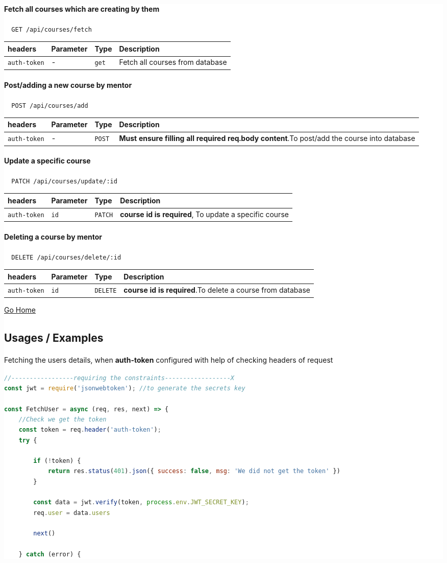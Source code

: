 #### Fetch all courses which are creating by them

```http
  GET /api/courses/fetch
```

| headers | Parameter | Type     | Description                |
| :-------- | :-------- | :------- | :------------------------- |
| `auth-token` | - | `get` | Fetch all courses from database |

#### Post/adding a new course by mentor

```http
  POST /api/courses/add
```

| headers | Parameter | Type     | Description                       |
| :-------- | :-------- | :------- | :-------------------------------- |
| `auth-token` | -      | `POST` | **Must ensure filling all required req.body content**.To post/add the course into database |

#### Update a specific course

```http
  PATCH /api/courses/update/:id
```

| headers | Parameter | Type     | Description                |
| :-------- | :-------- | :------- | :------------------------- |
| `auth-token` | `id` | `PATCH` | **course id is required**, To update a specific course |

#### Deleting a course by mentor

```http
  DELETE /api/courses/delete/:id
```

| headers | Parameter | Type     | Description                       |
| :-------- | :-------- | :------- | :-------------------------------- |
| `auth-token` | `id`     | `DELETE` | **course id is required**.To delete a course from database |

<a href="#algoacademy_api">Go Home </a>


## <h2 id="usages" >Usages / Examples </h2>

Fetching the users details, when **auth-token** configured with help of checking headers of request

```javascript
//-----------------requiring the constraints------------------X
const jwt = require('jsonwebtoken'); //to generate the secrets key

const FetchUser = async (req, res, next) => {
    //Check we get the token 
    const token = req.header('auth-token');
    try {

        if (!token) {
            return res.status(401).json({ success: false, msg: 'We did not get the token' })
        }

        const data = jwt.verify(token, process.env.JWT_SECRET_KEY);
        req.user = data.users

        next()

    } catch (error) {
```